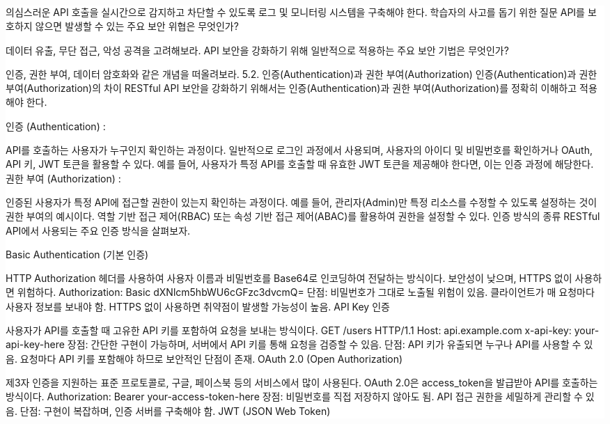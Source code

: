 의심스러운 API 호출을 실시간으로 감지하고 차단할 수 있도록 로그 및 모니터링 시스템을 구축해야 한다.
학습자의 사고를 돕기 위한 질문
API를 보호하지 않으면 발생할 수 있는 주요 보안 위협은 무엇인가?

데이터 유출, 무단 접근, 악성 공격을 고려해보라.
API 보안을 강화하기 위해 일반적으로 적용하는 주요 보안 기법은 무엇인가?

인증, 권한 부여, 데이터 암호화와 같은 개념을 떠올려보라.
5.2. 인증(Authentication)과 권한 부여(Authorization)
인증(Authentication)과 권한 부여(Authorization)의 차이
RESTful API 보안을 강화하기 위해서는 인증(Authentication)과 권한 부여(Authorization)를 정확히 이해하고 적용해야 한다.

인증 (Authentication) :

API를 호출하는 사용자가 누구인지 확인하는 과정이다.
일반적으로 로그인 과정에서 사용되며, 사용자의 아이디 및 비밀번호를 확인하거나 OAuth, API 키, JWT 토큰을 활용할 수 있다.
예를 들어, 사용자가 특정 API를 호출할 때 유효한 JWT 토큰을 제공해야 한다면, 이는 인증 과정에 해당한다.
권한 부여 (Authorization) :

인증된 사용자가 특정 API에 접근할 권한이 있는지 확인하는 과정이다.
예를 들어, 관리자(Admin)만 특정 리소스를 수정할 수 있도록 설정하는 것이 권한 부여의 예시이다.
역할 기반 접근 제어(RBAC) 또는 속성 기반 접근 제어(ABAC)를 활용하여 권한을 설정할 수 있다.
인증 방식의 종류
RESTful API에서 사용되는 주요 인증 방식을 살펴보자.

Basic Authentication (기본 인증)

HTTP Authorization 헤더를 사용하여 사용자 이름과 비밀번호를 Base64로 인코딩하여 전달하는 방식이다.
보안성이 낮으며, HTTPS 없이 사용하면 위험하다.
Authorization: Basic dXNlcm5hbWU6cGFzc3dvcmQ=
단점:
비밀번호가 그대로 노출될 위험이 있음.
클라이언트가 매 요청마다 사용자 정보를 보내야 함.
HTTPS 없이 사용하면 취약점이 발생할 가능성이 높음.
API Key 인증

사용자가 API를 호출할 때 고유한 API 키를 포함하여 요청을 보내는 방식이다.
GET /users HTTP/1.1
Host: api.example.com
x-api-key: your-api-key-here
장점:
간단한 구현이 가능하며, 서버에서 API 키를 통해 요청을 검증할 수 있음.
단점:
API 키가 유출되면 누구나 API를 사용할 수 있음.
요청마다 API 키를 포함해야 하므로 보안적인 단점이 존재.
OAuth 2.0 (Open Authorization)

제3자 인증을 지원하는 표준 프로토콜로, 구글, 페이스북 등의 서비스에서 많이 사용된다.
OAuth 2.0은 access_token을 발급받아 API를 호출하는 방식이다.
Authorization: Bearer your-access-token-here
장점:
비밀번호를 직접 저장하지 않아도 됨.
API 접근 권한을 세밀하게 관리할 수 있음.
단점:
구현이 복잡하며, 인증 서버를 구축해야 함.
JWT (JSON Web Token)
